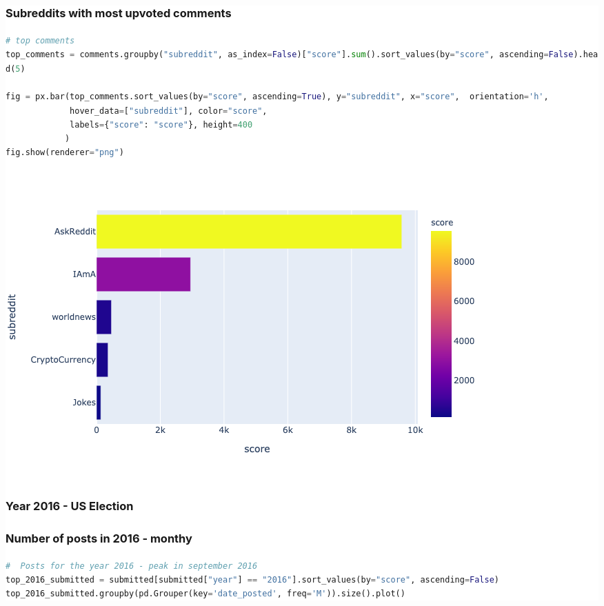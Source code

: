 
### Subreddits with most upvoted comments


```python
# top comments
top_comments = comments.groupby("subreddit", as_index=False)["score"].sum().sort_values(by="score", ascending=False).head(5)

fig = px.bar(top_comments.sort_values(by="score", ascending=True), y="subreddit", x="score",  orientation='h',
             hover_data=["subreddit"], color="score",
             labels={"score": "score"}, height=400
            )
fig.show(renderer="png")
```


![png](project-reddit-analysis_files/project-reddit-analysis_55_0.png)


### Year 2016 - US Election

### Number of posts in 2016 - monthy


```python
#  Posts for the year 2016 - peak in september 2016
top_2016_submitted = submitted[submitted["year"] == "2016"].sort_values(by="score", ascending=False)
top_2016_submitted.groupby(pd.Grouper(key='date_posted', freq='M')).size().plot()
```
